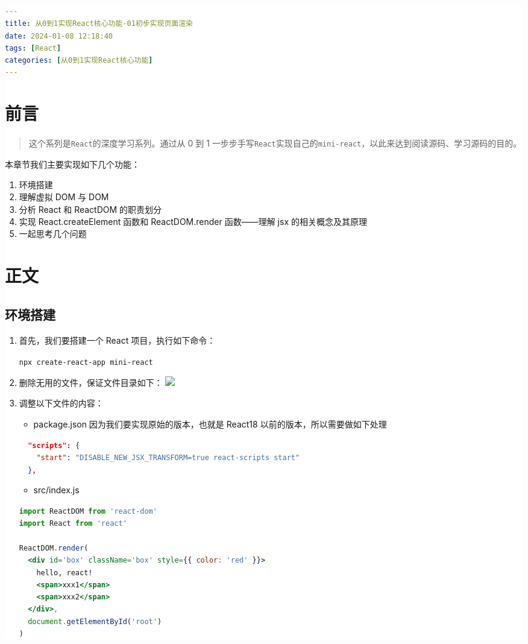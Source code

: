 ```yaml
---
title: 从0到1实现React核心功能-01初步实现页面渲染
date: 2024-01-08 12:18:40
tags: [React]
categories: [从0到1实现React核心功能]
---
```


# 前言

> 这个系列是`React`的深度学习系列。通过从 0 到 1 一步步手写`React`实现自己的`mini-react`，以此来达到阅读源码、学习源码的目的。

本章节我们主要实现如下几个功能：

1. 环境搭建
2. 理解虚拟 DOM 与 DOM
3. 分析 React 和 ReactDOM 的职责划分
4. 实现 React.createElement 函数和 ReactDOM.render 函数——理解 jsx 的相关概念及其原理
5. 一起思考几个问题

# 正文

## 环境搭建

1. 首先，我们要搭建一个 React 项目，执行如下命令：

   ```zsh
   npx create-react-app mini-react
   ```

2. 删除无用的文件，保证文件目录如下：
   ![](/images/mini-react-01-catalog.png)

3. 调整以下文件的内容：

   - package.json
     因为我们要实现原始的版本，也就是 React18 以前的版本，所以需要做如下处理

   ```json
     "scripts": {
       "start": "DISABLE_NEW_JSX_TRANSFORM=true react-scripts start"
     },
   ```

   - src/index.js

   ```jsx
   import ReactDOM from 'react-dom'
   import React from 'react'

   ReactDOM.render(
     <div id='box' className='box' style={{ color: 'red' }}>
       hello, react!
       <span>xxx1</span>
       <span>xxx2</span>
     </div>,
     document.getElementById('root')
   )
   ```
